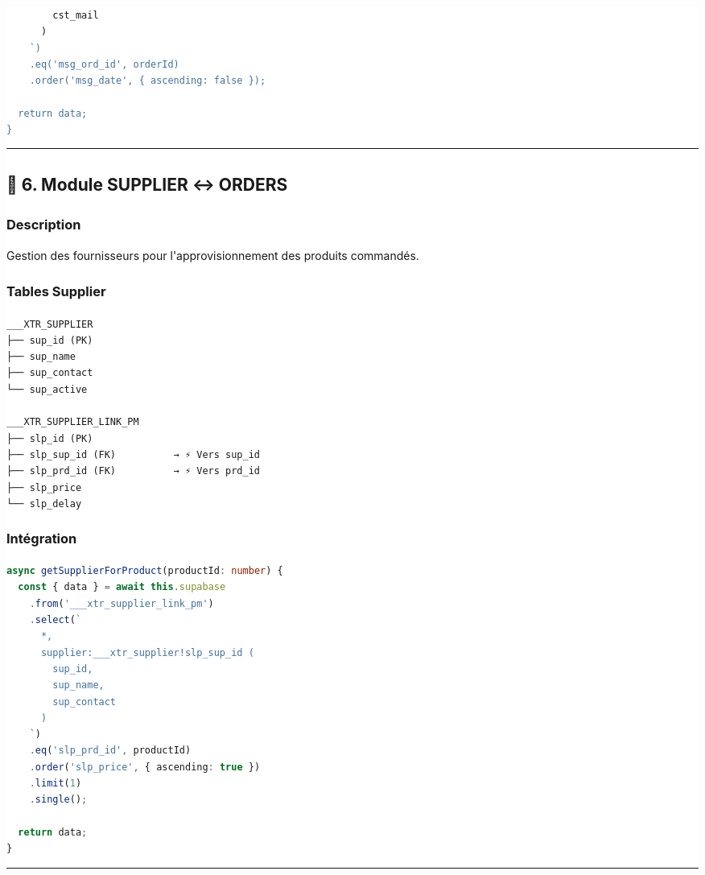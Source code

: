 ```typescript
        cst_mail
      )
    `)
    .eq('msg_ord_id', orderId)
    .order('msg_date', { ascending: false });
  
  return data;
}
```

---

## 🏪 6. Module SUPPLIER ↔ ORDERS

### Description
Gestion des fournisseurs pour l'approvisionnement des produits commandés.

### Tables Supplier

```sql
___XTR_SUPPLIER
├── sup_id (PK)
├── sup_name
├── sup_contact
└── sup_active

___XTR_SUPPLIER_LINK_PM
├── slp_id (PK)
├── slp_sup_id (FK)          → ⚡ Vers sup_id
├── slp_prd_id (FK)          → ⚡ Vers prd_id
├── slp_price
└── slp_delay
```

### Intégration

```typescript
async getSupplierForProduct(productId: number) {
  const { data } = await this.supabase
    .from('___xtr_supplier_link_pm')
    .select(`
      *,
      supplier:___xtr_supplier!slp_sup_id (
        sup_id,
        sup_name,
        sup_contact
      )
    `)
    .eq('slp_prd_id', productId)
    .order('slp_price', { ascending: true })
    .limit(1)
    .single();
  
  return data;
}
```

---